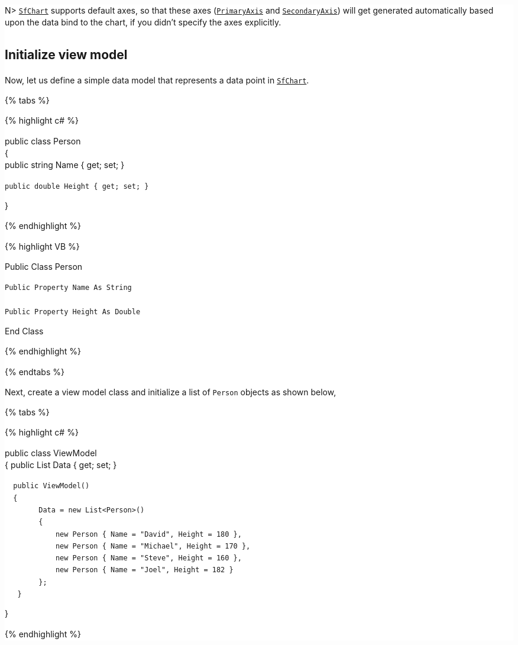 N> [`SfChart`](https://help.syncfusion.com/cr/cref_files/uwp/Syncfusion.SfChart.UWP~Syncfusion.UI.Xaml.Charts.SfChart.html) supports default axes, so that these axes ([`PrimaryAxis`](https://help.syncfusion.com/cr/cref_files/uwp/Syncfusion.SfChart.UWP~Syncfusion.UI.Xaml.Charts.SfChart~PrimaryAxis.html) and [`SecondaryAxis`](https://help.syncfusion.com/cr/cref_files/uwp/Syncfusion.SfChart.UWP~Syncfusion.UI.Xaml.Charts.SfChart~SecondaryAxis.html)) will get generated automatically based upon the data bind to the chart, if you didn’t specify the axes explicitly. 

## Initialize view model

Now, let us define a simple data model that represents a data point in [`SfChart`](https://help.syncfusion.com/cr/cref_files/uwp/Syncfusion.SfChart.UWP~Syncfusion.UI.Xaml.Charts.SfChart.html).

{% tabs %}

{% highlight c# %}

public class Person   
{   
    public string Name { get; set; }

    public double Height { get; set; }
}

{% endhighlight %} 

{% highlight VB %}

Public Class Person

    Public Property Name As String

    Public Property Height As Double

End Class

{% endhighlight %} 

{% endtabs %}

Next, create a view model class and initialize a list of `Person` objects as shown below,

{% tabs %}

{% highlight c# %}

public class ViewModel  
{
      public List<Person> Data { get; set; }      

      public ViewModel()       
      {
            Data = new List<Person>()
            {
                new Person { Name = "David", Height = 180 },
                new Person { Name = "Michael", Height = 170 },
                new Person { Name = "Steve", Height = 160 },
                new Person { Name = "Joel", Height = 182 }
            }; 
       }
 }

{% endhighlight %} 
